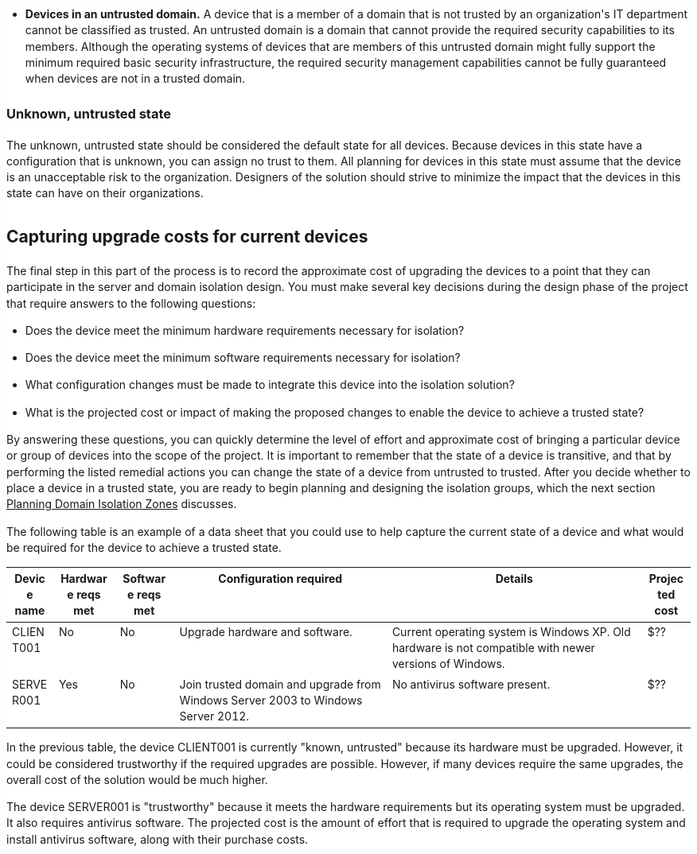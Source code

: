 -   **Devices in an untrusted domain.** A device that is a member of a domain that is not trusted by an organization's IT department cannot be classified as trusted. An untrusted domain is a domain that cannot provide the required security capabilities to its members. Although the operating systems of devices that are members of this untrusted domain might fully support the minimum required basic security infrastructure, the required security management capabilities cannot be fully guaranteed when devices are not in a trusted domain.

### Unknown, untrusted state

The unknown, untrusted state should be considered the default state for all devices. Because devices in this state have a configuration that is unknown, you can assign no trust to them. All planning for devices in this state must assume that the device is an unacceptable risk to the organization. Designers of the solution should strive to minimize the impact that the devices in this state can have on their organizations.

## Capturing upgrade costs for current devices


The final step in this part of the process is to record the approximate cost of upgrading the devices to a point that they can participate in the server and domain isolation design. You must make several key decisions during the design phase of the project that require answers to the following questions:

-   Does the device meet the minimum hardware requirements necessary for isolation?

-   Does the device meet the minimum software requirements necessary for isolation?

-   What configuration changes must be made to integrate this device into the isolation solution?

-   What is the projected cost or impact of making the proposed changes to enable the device to achieve a trusted state?

By answering these questions, you can quickly determine the level of effort and approximate cost of bringing a particular device or group of devices into the scope of the project. It is important to remember that the state of a device is transitive, and that by performing the listed remedial actions you can change the state of a device from untrusted to trusted. After you decide whether to place a device in a trusted state, you are ready to begin planning and designing the isolation groups, which the next section [Planning Domain Isolation Zones](planning-domain-isolation-zones.md) discusses.

The following table is an example of a data sheet that you could use to help capture the current state of a device and what would be required for the device to achieve a trusted state.

| Device name | Hardware reqs met | Software reqs met | Configuration required | Details | Projected cost |
| - | - | - | - | - | - |
| CLIENT001 | No| No| Upgrade hardware and software.| Current operating system is Windows XP. Old hardware is not compatible with newer versions of Windows.| $??| 
| SERVER001 | Yes| No| Join trusted domain and upgrade from Windows Server 2003 to Windows Server 2012.| No antivirus software present.| $??| 

In the previous table, the device CLIENT001 is currently "known, untrusted" because its hardware must be upgraded. However, it could be considered trustworthy if the required upgrades are possible. However, if many devices require the same upgrades, the overall cost of the solution would be much higher.

The device SERVER001 is "trustworthy" because it meets the hardware requirements but its operating system must be upgraded. It also requires antivirus software. The projected cost is the amount of effort that is required to upgrade the operating system and install antivirus software, along with their purchase costs.
